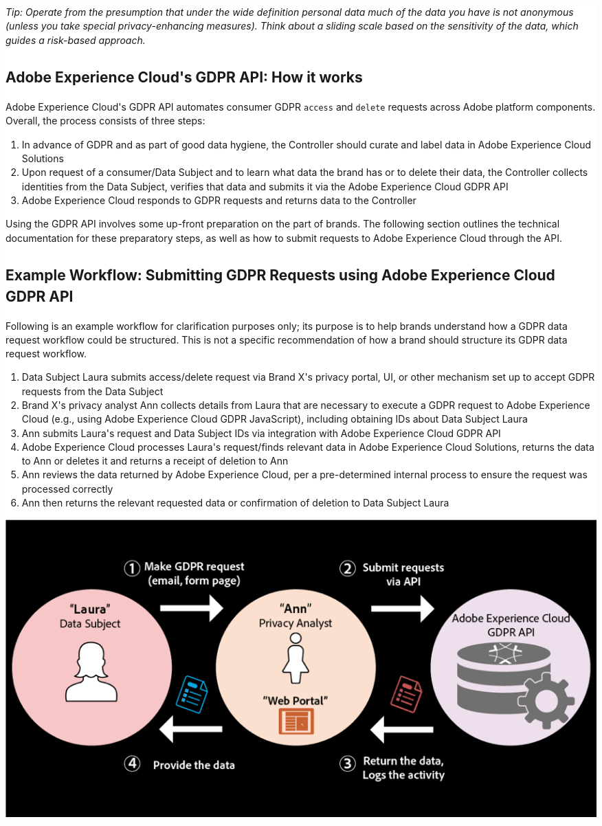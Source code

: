 _Tip: Operate from the presumption that under the wide definition personal data much of the data you have is not anonymous (unless you take special privacy-enhancing measures). Think about a sliding scale based on the sensitivity of the data, which guides a risk-based approach._

## Adobe Experience Cloud&#39;s GDPR API: How it works

Adobe Experience Cloud&#39;s GDPR API automates consumer GDPR `access` and `delete` requests across Adobe platform components. Overall, the process consists of three steps:

1. In advance of GDPR and as part of good data hygiene, the Controller should curate and label data in Adobe Experience Cloud Solutions
2. Upon request of a consumer/Data Subject and to learn what data the brand has or to delete their data, the Controller collects identities from the Data Subject, verifies that data and submits it via the Adobe Experience Cloud GDPR API
3. Adobe Experience Cloud responds to GDPR requests and returns data to the Controller

Using the GDPR API involves some up-front preparation on the part of brands. The following section outlines the technical documentation for these preparatory steps, as well as how to submit requests to Adobe Experience Cloud through the API.

## Example Workflow: Submitting GDPR Requests using Adobe Experience Cloud GDPR API

Following is an example workflow for clarification purposes only; its purpose is to help brands understand how a GDPR data request workflow could be structured. This is not a specific recommendation of how a brand should structure its GDPR data request workflow.

1. Data Subject Laura submits access/delete request via Brand X&#39;s privacy portal, UI, or other mechanism set up to accept GDPR requests from the Data Subject
2. Brand X&#39;s privacy analyst Ann collects details from Laura that are necessary to execute a GDPR request to Adobe Experience Cloud (e.g., using Adobe Experience Cloud GDPR JavaScript), including obtaining IDs about Data Subject Laura
3. Ann submits Laura&#39;s request and Data Subject IDs via integration with Adobe Experience Cloud GDPR API
4. Adobe Experience Cloud processes Laura&#39;s request/finds relevant data in Adobe Experience Cloud Solutions, returns the data to Ann or deletes it and returns a receipt of deletion to Ann
5. Ann reviews the data returned by Adobe Experience Cloud, per a pre-determined internal process to ensure the request was processed correctly
6. Ann then returns the relevant requested data or confirmation of deletion to Data Subject Laura

![GDPR Workflow](images/whitepaper-figure-5.png)
